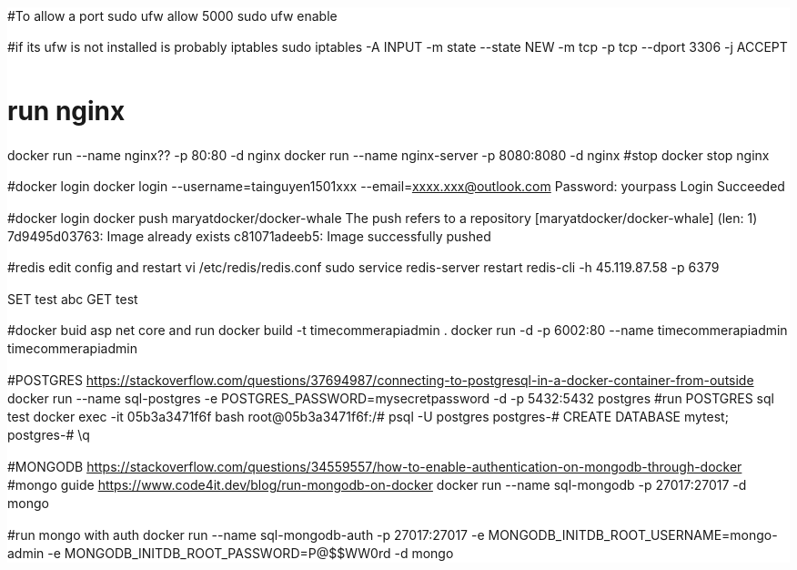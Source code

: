 #To allow a port
sudo ufw allow 5000
sudo ufw enable

#if its ufw is not installed is probably iptables
sudo iptables -A INPUT -m state --state NEW -m tcp -p tcp --dport 3306 -j ACCEPT

# run nginx
docker run --name nginx?? -p 80:80 -d nginx
docker run --name nginx-server -p 8080:8080 -d nginx
#stop
docker stop nginx

#docker login
docker login --username=tainguyen1501xxx --email=xxxx.xxx@outlook.com
Password: yourpass
Login Succeeded

#docker login
docker push maryatdocker/docker-whale
The push refers to a repository [maryatdocker/docker-whale] (len: 1)
7d9495d03763: Image already exists
c81071adeeb5: Image successfully pushed

#redis edit config and restart
vi /etc/redis/redis.conf 
sudo service redis-server restart
redis-cli -h 45.119.87.58 -p 6379

SET test abc
GET test


#docker buid asp net core and run
docker build -t timecommerapiadmin .
docker run -d -p 6002:80 --name timecommerapiadmin timecommerapiadmin

#POSTGRES  https://stackoverflow.com/questions/37694987/connecting-to-postgresql-in-a-docker-container-from-outside
docker run --name sql-postgres -e POSTGRES_PASSWORD=mysecretpassword -d -p 5432:5432 postgres
#run POSTGRES sql test
docker exec -it 05b3a3471f6f bash
root@05b3a3471f6f:/# psql -U postgres
postgres-# CREATE DATABASE mytest;
postgres-# \q

#MONGODB https://stackoverflow.com/questions/34559557/how-to-enable-authentication-on-mongodb-through-docker
#mongo guide https://www.code4it.dev/blog/run-mongodb-on-docker
docker run --name sql-mongodb -p 27017:27017 -d mongo

#run mongo with auth
docker run --name sql-mongodb-auth -p 27017:27017 -e MONGODB_INITDB_ROOT_USERNAME=mongo-admin -e MONGODB_INITDB_ROOT_PASSWORD=P@$$WW0rd -d mongo
